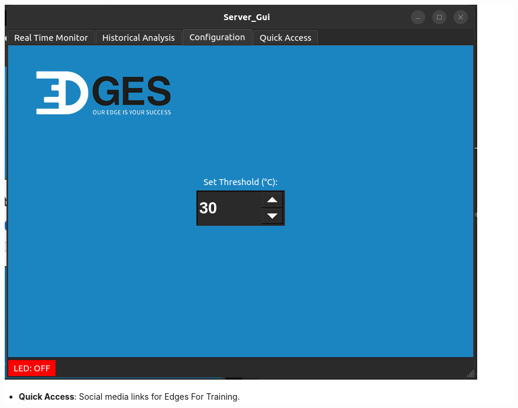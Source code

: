   ![Configuration](./GUI/Tabs/Config.png)
- **Quick Access**: Social media links for Edges For Training.